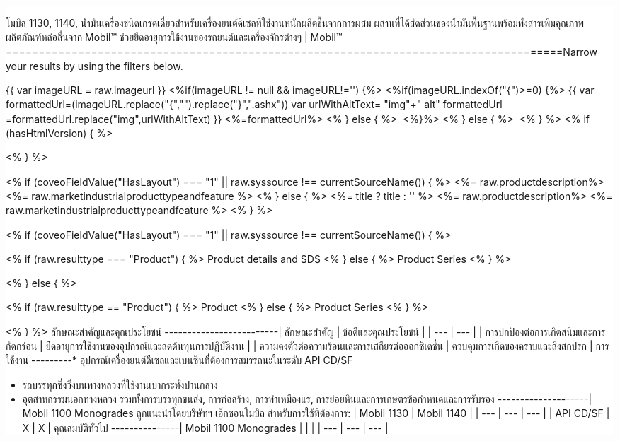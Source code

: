 ------------------------------------------------
โมบิล 1130, 1140, น้ำมันเครื่องชนิดเกรดเดี่ยวสำหรับเครื่องยนต์ดีเซลที่ใช้งานหนักผลิตขึ้นจากการผสม ผสานที่ได้สัดส่วนของน้ำมันพื้นฐานพร้อมทั้งสารเพิ่มคุณภาพ
ผลิตภัณฑ์หล่อลื่นจาก Mobil™ ช่วยยืดอายุการใช้งานของรถยนต์และเครื่องจักรต่างๆ | Mobil™
=====================================================================================Narrow your results by using the filters below. 

 {{ var imageURL = raw.imageurl }}
 <%if(imageURL != null && imageURL!='') {%>
 <%if(imageURL.indexOf("{")>=0) {%>
 {{
 var formattedUrl=(imageURL.replace("{","").replace("}",".ashx"))
 var urlWithAltText= "img"+" alt"
 formattedUrl =formattedUrl.replace("img",urlWithAltText)
 }}
 <%=formattedUrl%>
 <% } else { %>
 <img src="<%- imageURL%>" alt="" class="CoveoImageIcon" />
 <%}%>
 <% } else { %>
 ![]()
 <% } %>
 <% if (hasHtmlVersion) { %>
 
 <% } %>
 
 <% if (coveoFieldValue("HasLayout") === "1" || raw.syssource !== currentSourceName()) { %>
   <%= raw.productdescription%>  <%= raw.marketindustrialproducttypeandfeature %>
 <% } else { %>
 <%= title ? title : '' %>  <%= raw.productdescription%>  <%= raw.marketindustrialproducttypeandfeature %>
 <% } %>
 

 <% if (coveoFieldValue("HasLayout") === "1" || raw.syssource !== currentSourceName()) { %>
 
 <% if (raw.resulttype === "Product") { %>
 Product details and SDS
 <% } else { %>
 Product Series
 <% } %>
 

 <% } else { %>
 
 <% if (raw.resulttype == "Product") { %>
 Product
 <% } else { %>
 Product Series
 <% } %>
 
 <% } %>
   ลักษณะสำคัญและคุณประโยชน์
-------------------------| ลักษณะสำคัญ | ข้อดีและคุณประโยชน์ |
| --- | --- |
| การปกป้องต่อการเกิดสนิมและการกัดกร่อน | ยืดอายุการใช้งานของอุปกรณ์และลดต้นทุนการปฏิบัติงาน |
| ความคงตัวต่อความร้อนและการเสถียรต่อออกซิเดชั่น | ควบคุมการเกิดของคราบและสิ่งสกปรก | การใช้งาน
---------* อุปกรณ์เครื่องยนต์ดีเซลและเบนซินที่ต้องการสมรรถนะในระดับ API CD/SF
* รถบรรทุกซึ่งวิ่งบนทางหลวงที่ใช้งานเบากระทั่งปานกลาง
* อุตสาหกรรมนอกทางหลวง รวมทั้งการบรรทุกขนส่ง, การก่อสร้าง, การทำเหมืองแร่, การย่อยหินและการเกษตรข้อกำหนดและการรับรอง
--------------------| Mobil 1100 Monogrades ถูกแนะนำโดยบริษัทฯ เอ๊กซอนโมบิล สำหรับการใช้ที่ต้องการ: | Mobil 1130 | Mobil 1140 |
| --- | --- | --- |
| API CD/SF | X | X | คุณสมบัติทั่วไป
---------------| Mobil 1100 Monogrades |  |  |
| --- | --- | --- |